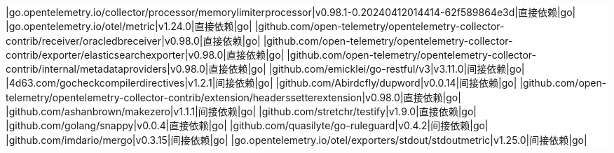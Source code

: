 |go.opentelemetry.io/collector/processor/memorylimiterprocessor|v0.98.1-0.20240412014414-62f589864e3d|直接依赖|go|
|go.opentelemetry.io/otel/metric|v1.24.0|直接依赖|go|
|github.com/open-telemetry/opentelemetry-collector-contrib/receiver/oracledbreceiver|v0.98.0|直接依赖|go|
|github.com/open-telemetry/opentelemetry-collector-contrib/exporter/elasticsearchexporter|v0.98.0|直接依赖|go|
|github.com/open-telemetry/opentelemetry-collector-contrib/internal/metadataproviders|v0.98.0|直接依赖|go|
|github.com/emicklei/go-restful/v3|v3.11.0|间接依赖|go|
|4d63.com/gocheckcompilerdirectives|v1.2.1|间接依赖|go|
|github.com/Abirdcfly/dupword|v0.0.14|间接依赖|go|
|github.com/open-telemetry/opentelemetry-collector-contrib/extension/headerssetterextension|v0.98.0|直接依赖|go|
|github.com/ashanbrown/makezero|v1.1.1|间接依赖|go|
|github.com/stretchr/testify|v1.9.0|直接依赖|go|
|github.com/golang/snappy|v0.0.4|直接依赖|go|
|github.com/quasilyte/go-ruleguard|v0.4.2|间接依赖|go|
|github.com/imdario/mergo|v0.3.15|间接依赖|go|
|go.opentelemetry.io/otel/exporters/stdout/stdoutmetric|v1.25.0|间接依赖|go|
